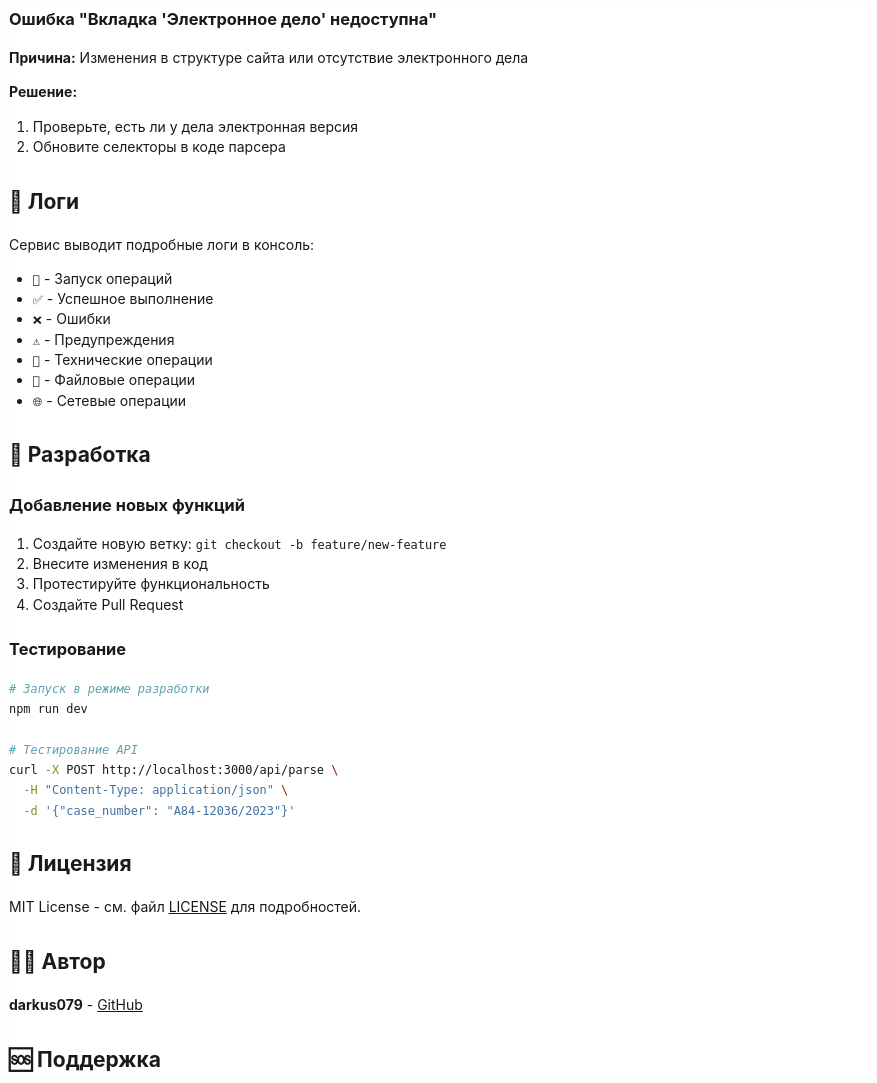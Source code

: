 ### Ошибка "Вкладка 'Электронное дело' недоступна"

**Причина:** Изменения в структуре сайта или отсутствие электронного дела

**Решение:**
1. Проверьте, есть ли у дела электронная версия
2. Обновите селекторы в коде парсера

## 📝 Логи

Сервис выводит подробные логи в консоль:

- `🚀` - Запуск операций
- `✅` - Успешное выполнение
- `❌` - Ошибки
- `⚠️` - Предупреждения
- `🔧` - Технические операции
- `📁` - Файловые операции
- `🌐` - Сетевые операции

## 🤝 Разработка

### Добавление новых функций

1. Создайте новую ветку: `git checkout -b feature/new-feature`
2. Внесите изменения в код
3. Протестируйте функциональность
4. Создайте Pull Request

### Тестирование

```bash
# Запуск в режиме разработки
npm run dev

# Тестирование API
curl -X POST http://localhost:3000/api/parse \
  -H "Content-Type: application/json" \
  -d '{"case_number": "А84-12036/2023"}'
```

## 📄 Лицензия

MIT License - см. файл [LICENSE](LICENSE) для подробностей.

## 👨‍💻 Автор

**darkus079** - [GitHub](https://github.com/darkus079)

## 🆘 Поддержка
